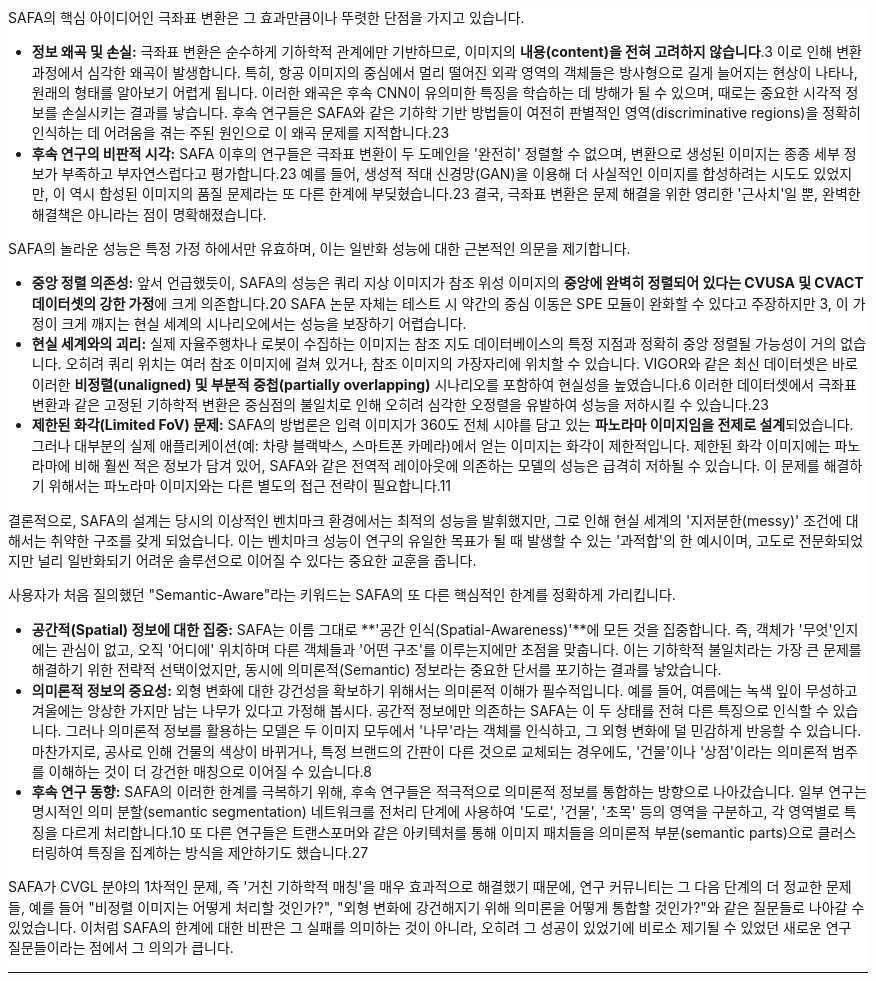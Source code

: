 


SAFA의 핵심 아이디어인 극좌표 변환은 그 효과만큼이나 뚜렷한 단점을 가지고 있습니다.

- **정보 왜곡 및 손실:** 극좌표 변환은 순수하게 기하학적 관계에만 기반하므로, 이미지의 **내용(content)을 전혀 고려하지 않습니다**.3 이로 인해 변환 과정에서 심각한 왜곡이 발생합니다. 특히, 항공 이미지의 중심에서 멀리 떨어진 외곽 영역의 객체들은 방사형으로 길게 늘어지는 현상이 나타나, 원래의 형태를 알아보기 어렵게 됩니다. 이러한 왜곡은 후속 CNN이 유의미한 특징을 학습하는 데 방해가 될 수 있으며, 때로는 중요한 시각적 정보를 손실시키는 결과를 낳습니다. 후속 연구들은 SAFA와 같은 기하학 기반 방법들이 여전히 판별적인 영역(discriminative regions)을 정확히 인식하는 데 어려움을 겪는 주된 원인으로 이 왜곡 문제를 지적합니다.23
- **후속 연구의 비판적 시각:** SAFA 이후의 연구들은 극좌표 변환이 두 도메인을 '완전히' 정렬할 수 없으며, 변환으로 생성된 이미지는 종종 세부 정보가 부족하고 부자연스럽다고 평가합니다.23 예를 들어, 생성적 적대 신경망(GAN)을 이용해 더 사실적인 이미지를 합성하려는 시도도 있었지만, 이 역시 합성된 이미지의 품질 문제라는 또 다른 한계에 부딪혔습니다.23 결국, 극좌표 변환은 문제 해결을 위한 영리한 '근사치'일 뿐, 완벽한 해결책은 아니라는 점이 명확해졌습니다.






SAFA의 놀라운 성능은 특정 가정 하에서만 유효하며, 이는 일반화 성능에 대한 근본적인 의문을 제기합니다.

- **중앙 정렬 의존성:** 앞서 언급했듯이, SAFA의 성능은 쿼리 지상 이미지가 참조 위성 이미지의 **중앙에 완벽히 정렬되어 있다는 CVUSA 및 CVACT 데이터셋의 강한 가정**에 크게 의존합니다.20 SAFA 논문 자체는 테스트 시 약간의 중심 이동은 SPE 모듈이 완화할 수 있다고 주장하지만 3, 이 가정이 크게 깨지는 현실 세계의 시나리오에서는 성능을 보장하기 어렵습니다.
- **현실 세계와의 괴리:** 실제 자율주행차나 로봇이 수집하는 이미지는 참조 지도 데이터베이스의 특정 지점과 정확히 중앙 정렬될 가능성이 거의 없습니다. 오히려 쿼리 위치는 여러 참조 이미지에 걸쳐 있거나, 참조 이미지의 가장자리에 위치할 수 있습니다. VIGOR와 같은 최신 데이터셋은 바로 이러한 **비정렬(unaligned) 및 부분적 중첩(partially overlapping)** 시나리오를 포함하여 현실성을 높였습니다.6 이러한 데이터셋에서 극좌표 변환과 같은 고정된 기하학적 변환은 중심점의 불일치로 인해 오히려 심각한 오정렬을 유발하여 성능을 저하시킬 수 있습니다.23
- **제한된 화각(Limited FoV) 문제:** SAFA의 방법론은 입력 이미지가 360도 전체 시야를 담고 있는 **파노라마 이미지임을 전제로 설계**되었습니다. 그러나 대부분의 실제 애플리케이션(예: 차량 블랙박스, 스마트폰 카메라)에서 얻는 이미지는 화각이 제한적입니다. 제한된 화각 이미지에는 파노라마에 비해 훨씬 적은 정보가 담겨 있어, SAFA와 같은 전역적 레이아웃에 의존하는 모델의 성능은 급격히 저하될 수 있습니다. 이 문제를 해결하기 위해서는 파노라마 이미지와는 다른 별도의 접근 전략이 필요합니다.11

결론적으로, SAFA의 설계는 당시의 이상적인 벤치마크 환경에서는 최적의 성능을 발휘했지만, 그로 인해 현실 세계의 '지저분한(messy)' 조건에 대해서는 취약한 구조를 갖게 되었습니다. 이는 벤치마크 성능이 연구의 유일한 목표가 될 때 발생할 수 있는 '과적합'의 한 예시이며, 고도로 전문화되었지만 널리 일반화되기 어려운 솔루션으로 이어질 수 있다는 중요한 교훈을 줍니다.






사용자가 처음 질의했던 "Semantic-Aware"라는 키워드는 SAFA의 또 다른 핵심적인 한계를 정확하게 가리킵니다.

- **공간적(Spatial) 정보에 대한 집중:** SAFA는 이름 그대로 **'공간 인식(Spatial-Awareness)'**에 모든 것을 집중합니다. 즉, 객체가 '무엇'인지에는 관심이 없고, 오직 '어디에' 위치하며 다른 객체들과 '어떤 구조'를 이루는지에만 초점을 맞춥니다. 이는 기하학적 불일치라는 가장 큰 문제를 해결하기 위한 전략적 선택이었지만, 동시에 의미론적(Semantic) 정보라는 중요한 단서를 포기하는 결과를 낳았습니다.
- **의미론적 정보의 중요성:** 외형 변화에 대한 강건성을 확보하기 위해서는 의미론적 이해가 필수적입니다. 예를 들어, 여름에는 녹색 잎이 무성하고 겨울에는 앙상한 가지만 남는 나무가 있다고 가정해 봅시다. 공간적 정보에만 의존하는 SAFA는 이 두 상태를 전혀 다른 특징으로 인식할 수 있습니다. 그러나 의미론적 정보를 활용하는 모델은 두 이미지 모두에서 '나무'라는 객체를 인식하고, 그 외형 변화에 덜 민감하게 반응할 수 있습니다. 마찬가지로, 공사로 인해 건물의 색상이 바뀌거나, 특정 브랜드의 간판이 다른 것으로 교체되는 경우에도, '건물'이나 '상점'이라는 의미론적 범주를 이해하는 것이 더 강건한 매칭으로 이어질 수 있습니다.8
- **후속 연구 동향:** SAFA의 이러한 한계를 극복하기 위해, 후속 연구들은 적극적으로 의미론적 정보를 통합하는 방향으로 나아갔습니다. 일부 연구는 명시적인 의미 분할(semantic segmentation) 네트워크를 전처리 단계에 사용하여 '도로', '건물', '초목' 등의 영역을 구분하고, 각 영역별로 특징을 다르게 처리합니다.10 또 다른 연구들은 트랜스포머와 같은 아키텍처를 통해 이미지 패치들을 의미론적 부분(semantic parts)으로 클러스터링하여 특징을 집계하는 방식을 제안하기도 했습니다.27

SAFA가 CVGL 분야의 1차적인 문제, 즉 '거친 기하학적 매칭'을 매우 효과적으로 해결했기 때문에, 연구 커뮤니티는 그 다음 단계의 더 정교한 문제들, 예를 들어 "비정렬 이미지는 어떻게 처리할 것인가?", "외형 변화에 강건해지기 위해 의미론을 어떻게 통합할 것인가?"와 같은 질문들로 나아갈 수 있었습니다. 이처럼 SAFA의 한계에 대한 비판은 그 실패를 의미하는 것이 아니라, 오히려 그 성공이 있었기에 비로소 제기될 수 있었던 새로운 연구 질문들이라는 점에서 그 의의가 큽니다.

------



